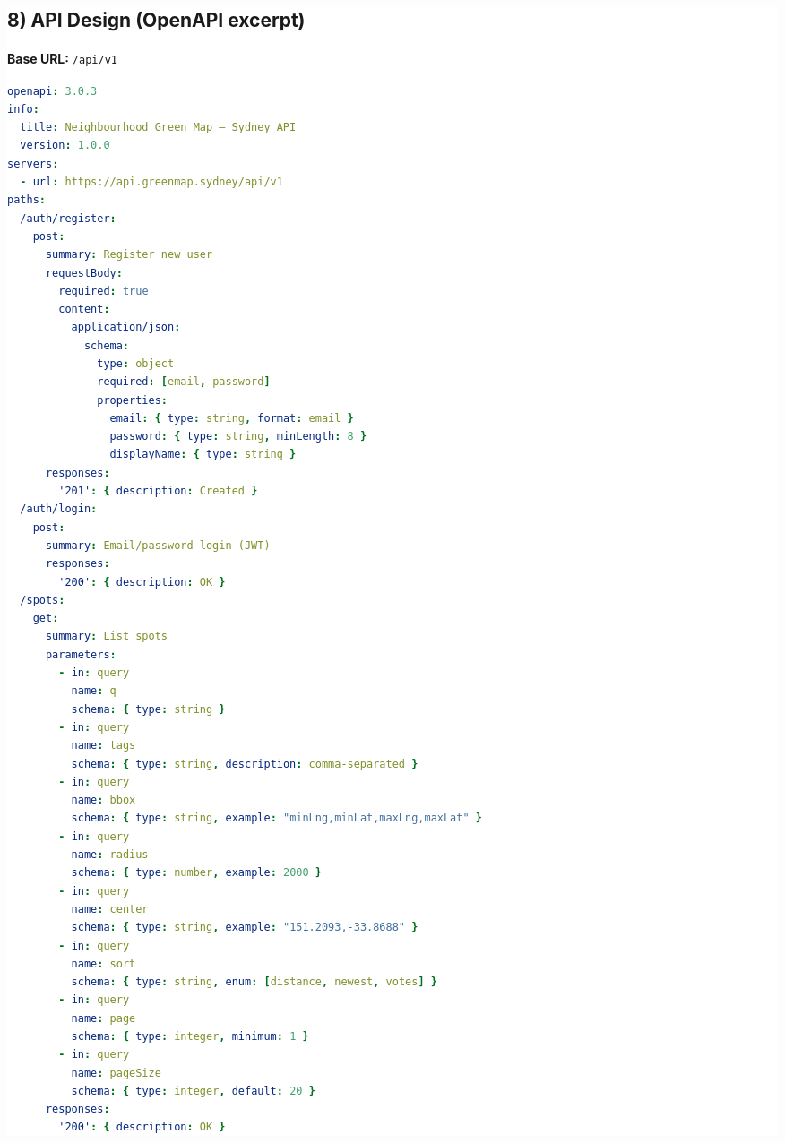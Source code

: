 
## 8) API Design (OpenAPI excerpt)

**Base URL:** `/api/v1`

```yaml
openapi: 3.0.3
info:
  title: Neighbourhood Green Map – Sydney API
  version: 1.0.0
servers:
  - url: https://api.greenmap.sydney/api/v1
paths:
  /auth/register:
    post:
      summary: Register new user
      requestBody:
        required: true
        content:
          application/json:
            schema:
              type: object
              required: [email, password]
              properties:
                email: { type: string, format: email }
                password: { type: string, minLength: 8 }
                displayName: { type: string }
      responses:
        '201': { description: Created }
  /auth/login:
    post:
      summary: Email/password login (JWT)
      responses:
        '200': { description: OK }
  /spots:
    get:
      summary: List spots
      parameters:
        - in: query
          name: q
          schema: { type: string }
        - in: query
          name: tags
          schema: { type: string, description: comma-separated }
        - in: query
          name: bbox
          schema: { type: string, example: "minLng,minLat,maxLng,maxLat" }
        - in: query
          name: radius
          schema: { type: number, example: 2000 }
        - in: query
          name: center
          schema: { type: string, example: "151.2093,-33.8688" }
        - in: query
          name: sort
          schema: { type: string, enum: [distance, newest, votes] }
        - in: query
          name: page
          schema: { type: integer, minimum: 1 }
        - in: query
          name: pageSize
          schema: { type: integer, default: 20 }
      responses:
        '200': { description: OK }
```
